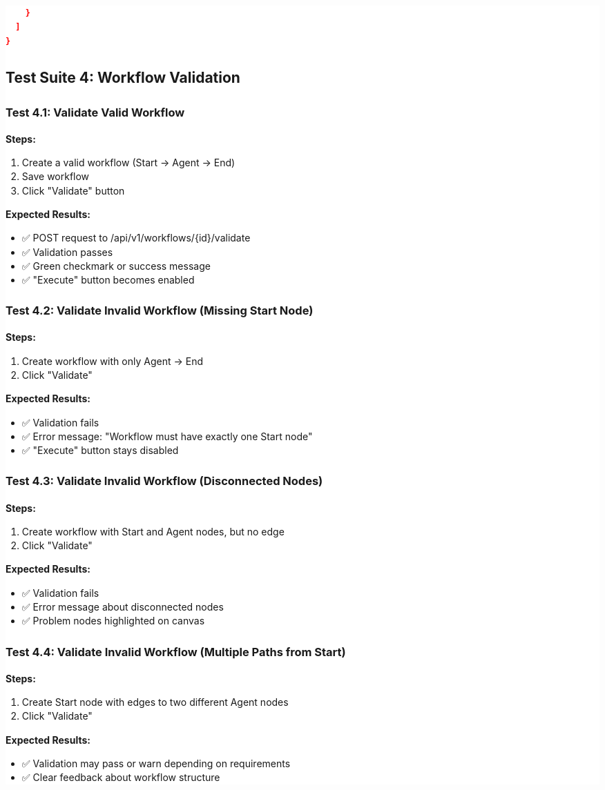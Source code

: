 ```json
    }
  ]
}
```

## Test Suite 4: Workflow Validation

### Test 4.1: Validate Valid Workflow
**Steps:**
1. Create a valid workflow (Start → Agent → End)
2. Save workflow
3. Click "Validate" button

**Expected Results:**
- ✅ POST request to /api/v1/workflows/{id}/validate
- ✅ Validation passes
- ✅ Green checkmark or success message
- ✅ "Execute" button becomes enabled

### Test 4.2: Validate Invalid Workflow (Missing Start Node)
**Steps:**
1. Create workflow with only Agent → End
2. Click "Validate"

**Expected Results:**
- ✅ Validation fails
- ✅ Error message: "Workflow must have exactly one Start node"
- ✅ "Execute" button stays disabled

### Test 4.3: Validate Invalid Workflow (Disconnected Nodes)
**Steps:**
1. Create workflow with Start and Agent nodes, but no edge
2. Click "Validate"

**Expected Results:**
- ✅ Validation fails
- ✅ Error message about disconnected nodes
- ✅ Problem nodes highlighted on canvas

### Test 4.4: Validate Invalid Workflow (Multiple Paths from Start)
**Steps:**
1. Create Start node with edges to two different Agent nodes
2. Click "Validate"

**Expected Results:**
- ✅ Validation may pass or warn depending on requirements
- ✅ Clear feedback about workflow structure

